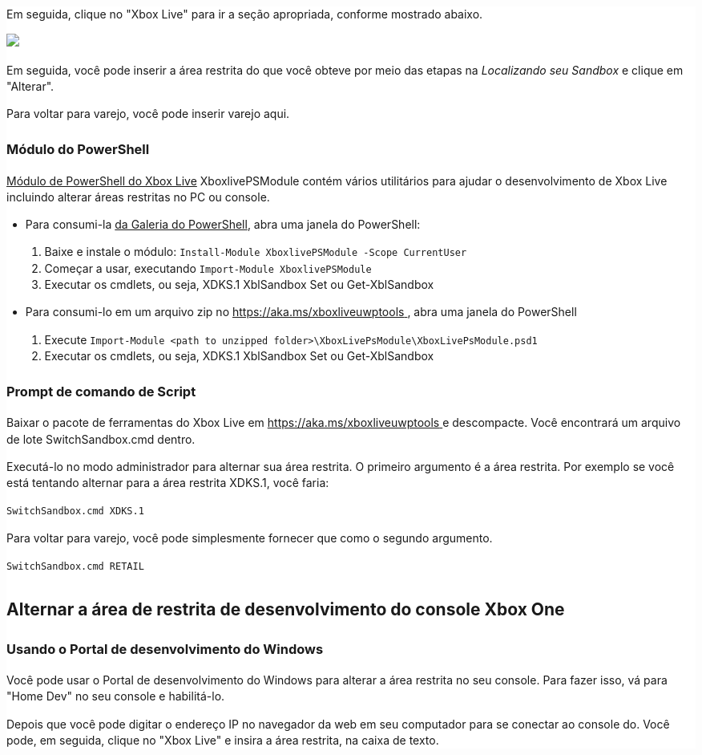 Em seguida, clique no "Xbox Live" para ir a seção apropriada, conforme mostrado abaixo.

![](images/getting_started/wdp_switch_sandbox.png)

Em seguida, você pode inserir a área restrita do que você obteve por meio das etapas na *Localizando seu Sandbox* e clique em "Alterar".

Para voltar para varejo, você pode inserir varejo aqui.

### <a name="powershell-module"></a>Módulo do PowerShell

[Módulo de PowerShell do Xbox Live](https://github.com/Microsoft/xbox-live-powershell-module/blob/master/docs/XboxLivePsModule.md) XboxlivePSModule contém vários utilitários para ajudar o desenvolvimento de Xbox Live incluindo alterar áreas restritas no PC ou console.

* Para consumi-la [da Galeria do PowerShell](https://www.powershellgallery.com/packages/XboxlivePSModule), abra uma janela do PowerShell:
    1. Baixe e instale o módulo: `Install-Module XboxlivePSModule -Scope CurrentUser`
    2. Começar a usar, executando `Import-Module XboxlivePSModule`
    3. Executar os cmdlets, ou seja, XDKS.1 XblSandbox Set ou Get-XblSandbox

* Para consumi-lo em um arquivo zip no [ https://aka.ms/xboxliveuwptools ](https://aka.ms/xboxliveuwptools), abra uma janela do PowerShell
    1. Execute `Import-Module <path to unzipped folder>\XboxLivePsModule\XboxLivePsModule.psd1`
    2. Executar os cmdlets, ou seja, XDKS.1 XblSandbox Set ou Get-XblSandbox

### <a name="command-prompt-script"></a>Prompt de comando de Script

Baixar o pacote de ferramentas do Xbox Live em [ https://aka.ms/xboxliveuwptools ](https://aka.ms/xboxliveuwptools) e descompacte.  Você encontrará um arquivo de lote SwitchSandbox.cmd dentro.

Executá-lo no modo administrador para alternar sua área restrita.  O primeiro argumento é a área restrita.  Por exemplo se você está tentando alternar para a área restrita XDKS.1, você faria:

```
SwitchSandbox.cmd XDKS.1
```

Para voltar para varejo, você pode simplesmente fornecer que como o segundo argumento.

```
SwitchSandbox.cmd RETAIL
```

## <a name="switch-your-xbox-one-console-development-sandbox"></a>Alternar a área de restrita de desenvolvimento do console Xbox One

### <a name="using-windows-dev-portal"></a>Usando o Portal de desenvolvimento do Windows

Você pode usar o Portal de desenvolvimento do Windows para alterar a área restrita no seu console.  Para fazer isso, vá para "Home Dev" no seu console e habilitá-lo.

Depois que você pode digitar o endereço IP no navegador da web em seu computador para se conectar ao console do.  Você pode, em seguida, clique no "Xbox Live" e insira a área restrita, na caixa de texto.
